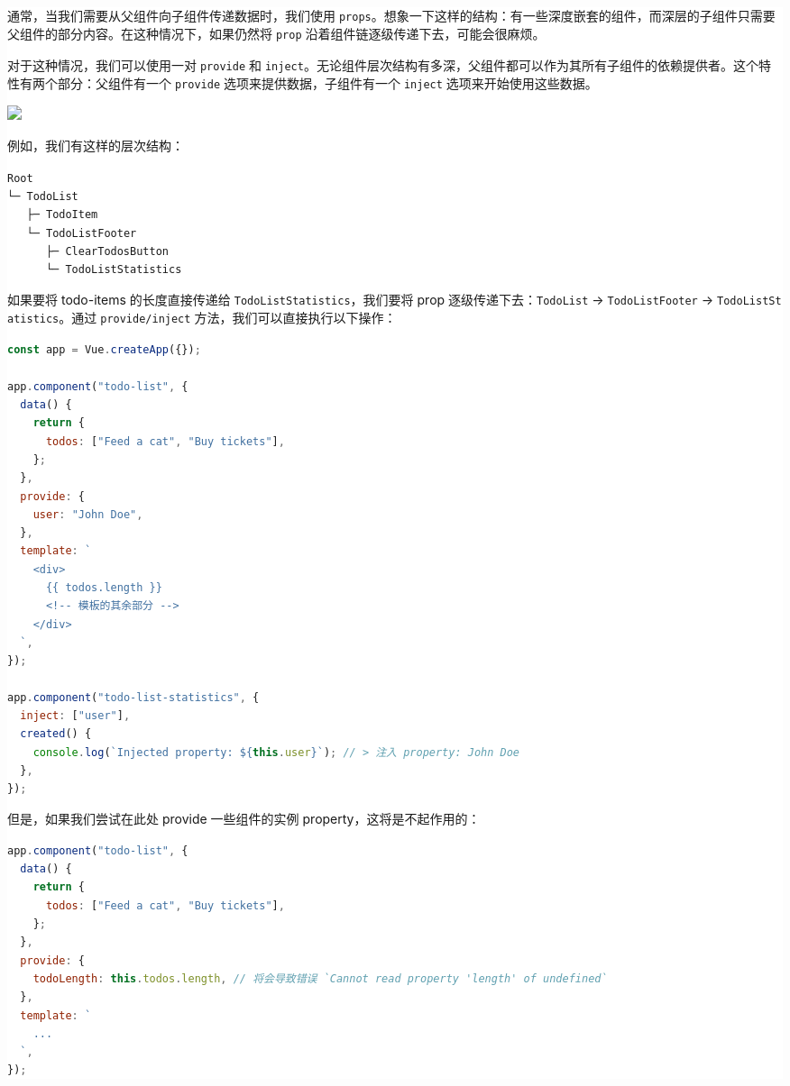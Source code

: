 通常，当我们需要从父组件向子组件传递数据时，我们使用 `props`。想象一下这样的结构：有一些深度嵌套的组件，而深层的子组件只需要父组件的部分内容。在这种情况下，如果仍然将 `prop` 沿着组件链逐级传递下去，可能会很麻烦。

对于这种情况，我们可以使用一对 `provide` 和 `inject`。无论组件层次结构有多深，父组件都可以作为其所有子组件的依赖提供者。这个特性有两个部分：父组件有一个 `provide` 选项来提供数据，子组件有一个 `inject` 选项来开始使用这些数据。

<div>
  <img src="https://gitee.com/sandlz/images/raw/master/uPic/components_provide.png" style="width: 80%">
</div>

例如，我们有这样的层次结构：

```bash
Root
└─ TodoList
   ├─ TodoItem
   └─ TodoListFooter
      ├─ ClearTodosButton
      └─ TodoListStatistics
```

如果要将 todo-items 的长度直接传递给 `TodoListStatistics`，我们要将 prop 逐级传递下去：`TodoList` -> `TodoListFooter` -> `TodoListStatistics`。通过 `provide/inject` 方法，我们可以直接执行以下操作：

```js
const app = Vue.createApp({});

app.component("todo-list", {
  data() {
    return {
      todos: ["Feed a cat", "Buy tickets"],
    };
  },
  provide: {
    user: "John Doe",
  },
  template: `
    <div>
      {{ todos.length }}
      <!-- 模板的其余部分 -->
    </div>
  `,
});

app.component("todo-list-statistics", {
  inject: ["user"],
  created() {
    console.log(`Injected property: ${this.user}`); // > 注入 property: John Doe
  },
});
```

但是，如果我们尝试在此处 provide 一些组件的实例 property，这将是不起作用的：

```js
app.component("todo-list", {
  data() {
    return {
      todos: ["Feed a cat", "Buy tickets"],
    };
  },
  provide: {
    todoLength: this.todos.length, // 将会导致错误 `Cannot read property 'length' of undefined`
  },
  template: `
    ...
  `,
});
```